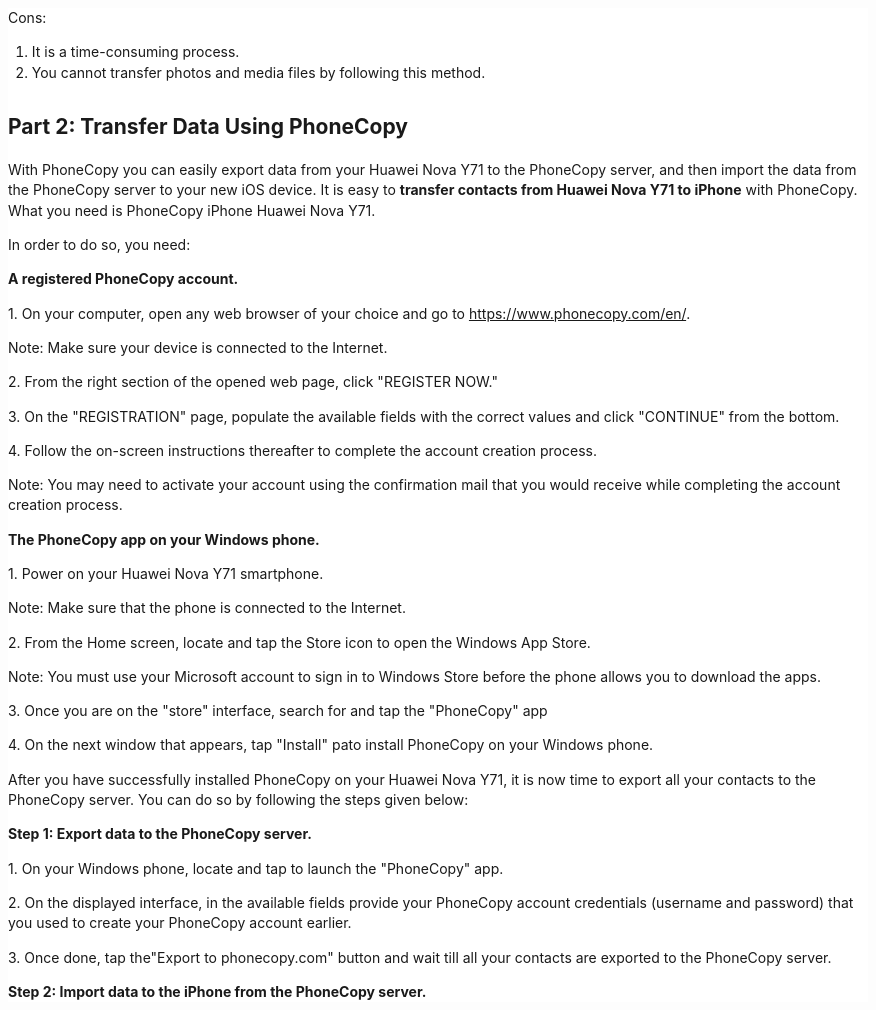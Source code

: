 Cons:

1. It is a time-consuming process.
2. You cannot transfer photos and media files by following this method.

## Part 2: Transfer Data Using PhoneCopy

With PhoneCopy you can easily export data from your Huawei Nova Y71 to the PhoneCopy server, and then import the data from the PhoneCopy server to your new iOS device. It is easy to **transfer contacts from Huawei Nova Y71 to iPhone** with PhoneCopy. What you need is PhoneCopy iPhone Huawei Nova Y71.

In order to do so, you need:

**A registered PhoneCopy account.**

1\. On your computer, open any web browser of your choice and go to <https://www.phonecopy.com/en/>.

Note: Make sure your device is connected to the Internet.

2\. From the right section of the opened web page, click "REGISTER NOW."

3\. On the "REGISTRATION" page, populate the available fields with the correct values and click "CONTINUE" from the bottom.

4\. Follow the on-screen instructions thereafter to complete the account creation process.

Note: You may need to activate your account using the confirmation mail that you would receive while completing the account creation process.

**The PhoneCopy app on your Windows phone.**

1\. Power on your Huawei Nova Y71 smartphone.

Note: Make sure that the phone is connected to the Internet.

2\. From the Home screen, locate and tap the Store icon to open the Windows App Store.

Note: You must use your Microsoft account to sign in to Windows Store before the phone allows you to download the apps.

3\. Once you are on the "store" interface, search for and tap the "PhoneCopy" app

4\. On the next window that appears, tap "Install" pato install PhoneCopy on your Windows phone.

After you have successfully installed PhoneCopy on your Huawei Nova Y71, it is now time to export all your contacts to the PhoneCopy server. You can do so by following the steps given below:

**Step 1: Export data to the PhoneCopy server.**

1\. On your Windows phone, locate and tap to launch the "PhoneCopy" app.

2\. On the displayed interface, in the available fields provide your PhoneCopy account credentials (username and password) that you used to create your PhoneCopy account earlier.

3\. Once done, tap the"Export to phonecopy.com" button and wait till all your contacts are exported to the PhoneCopy server.

**Step 2: Import data to the iPhone from the PhoneCopy server.**
